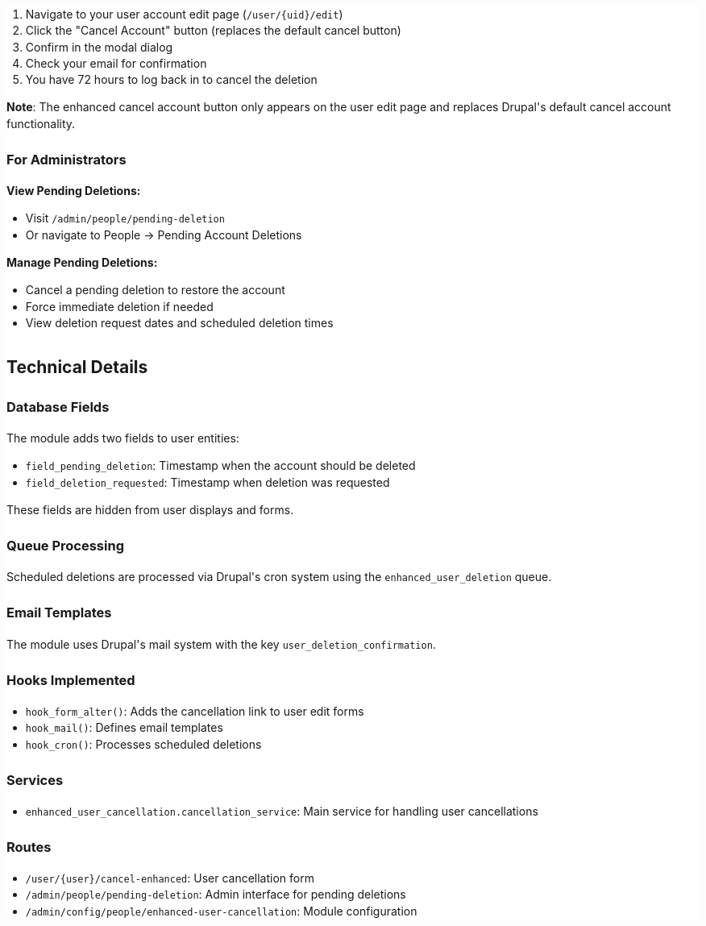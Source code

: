 1. Navigate to your user account edit page (`/user/{uid}/edit`)
2. Click the "Cancel Account" button (replaces the default cancel button)
3. Confirm in the modal dialog
4. Check your email for confirmation
5. You have 72 hours to log back in to cancel the deletion

**Note**: The enhanced cancel account button only appears on the user edit page and replaces Drupal's default cancel account functionality.

### For Administrators

**View Pending Deletions:**
- Visit `/admin/people/pending-deletion`
- Or navigate to People → Pending Account Deletions

**Manage Pending Deletions:**
- Cancel a pending deletion to restore the account
- Force immediate deletion if needed
- View deletion request dates and scheduled deletion times

## Technical Details

### Database Fields

The module adds two fields to user entities:
- `field_pending_deletion`: Timestamp when the account should be deleted
- `field_deletion_requested`: Timestamp when deletion was requested

These fields are hidden from user displays and forms.

### Queue Processing

Scheduled deletions are processed via Drupal's cron system using the `enhanced_user_deletion` queue.

### Email Templates

The module uses Drupal's mail system with the key `user_deletion_confirmation`.

### Hooks Implemented

- `hook_form_alter()`: Adds the cancellation link to user edit forms
- `hook_mail()`: Defines email templates
- `hook_cron()`: Processes scheduled deletions

### Services

- `enhanced_user_cancellation.cancellation_service`: Main service for handling user cancellations

### Routes

- `/user/{user}/cancel-enhanced`: User cancellation form
- `/admin/people/pending-deletion`: Admin interface for pending deletions
- `/admin/config/people/enhanced-user-cancellation`: Module configuration
